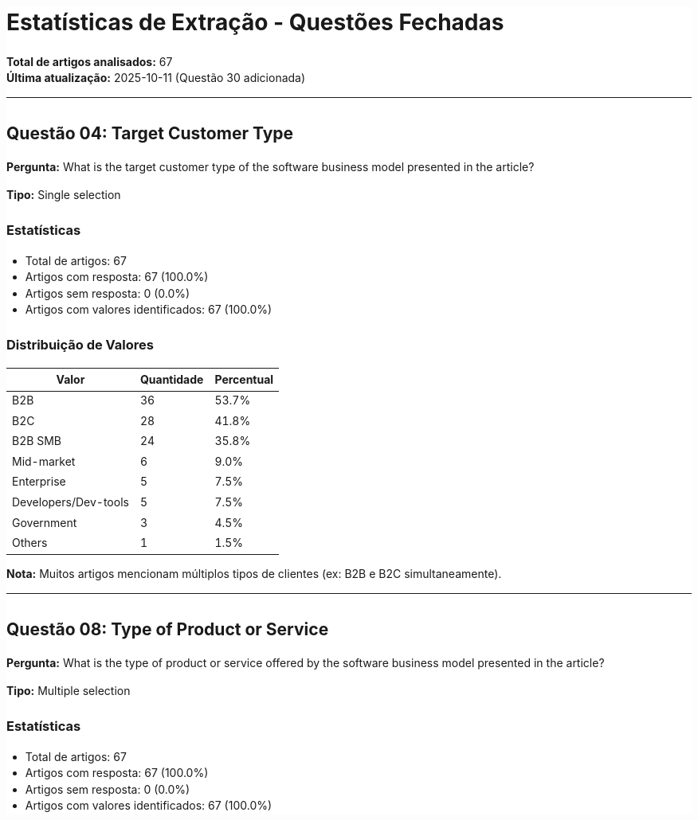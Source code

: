 # Estatísticas de Extração - Questões Fechadas

**Total de artigos analisados:** 67  
**Última atualização:** 2025-10-11 (Questão 30 adicionada)

---

## Questão 04: Target Customer Type

**Pergunta:** What is the target customer type of the software business model presented in the article?

**Tipo:** Single selection

### Estatísticas
- Total de artigos: 67
- Artigos com resposta: 67 (100.0%)
- Artigos sem resposta: 0 (0.0%)
- Artigos com valores identificados: 67 (100.0%)

### Distribuição de Valores
| Valor | Quantidade | Percentual |
|-------|------------|------------|
| B2B | 36 | 53.7% |
| B2C | 28 | 41.8% |
| B2B SMB | 24 | 35.8% |
| Mid-market | 6 | 9.0% |
| Enterprise | 5 | 7.5% |
| Developers/Dev-tools | 5 | 7.5% |
| Government | 3 | 4.5% |
| Others | 1 | 1.5% |

**Nota:** Muitos artigos mencionam múltiplos tipos de clientes (ex: B2B e B2C simultaneamente).

---

## Questão 08: Type of Product or Service

**Pergunta:** What is the type of product or service offered by the software business model presented in the article?

**Tipo:** Multiple selection

### Estatísticas
- Total de artigos: 67
- Artigos com resposta: 67 (100.0%)
- Artigos sem resposta: 0 (0.0%)
- Artigos com valores identificados: 67 (100.0%)
